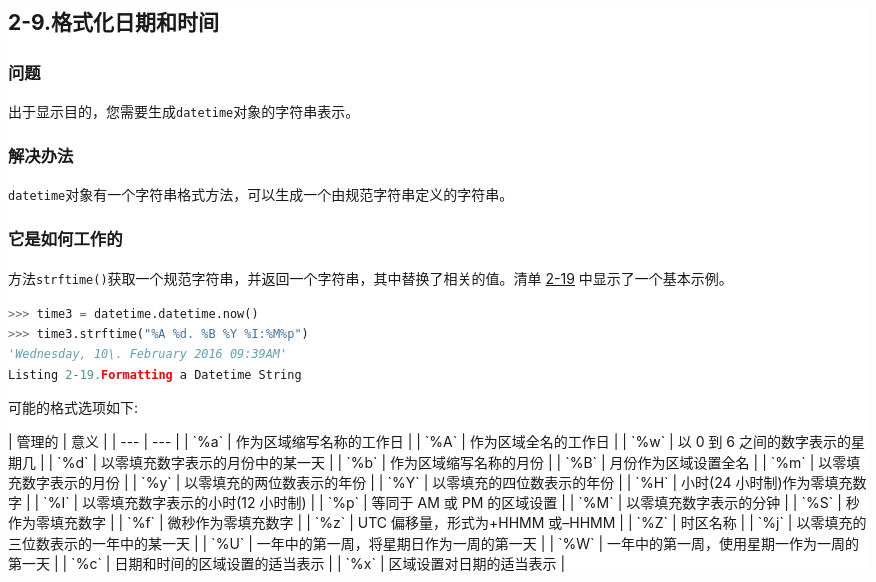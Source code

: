 ## 2-9.格式化日期和时间

### 问题

出于显示目的，您需要生成`datetime`对象的字符串表示。

### 解决办法

`datetime`对象有一个字符串格式方法，可以生成一个由规范字符串定义的字符串。

### 它是如何工作的

方法`strftime()`获取一个规范字符串，并返回一个字符串，其中替换了相关的值。清单 [2-19](#Par64) 中显示了一个基本示例。

```py
>>> time3 = datetime.datetime.now()
>>> time3.strftime("%A %d. %B %Y %I:%M%p")
'Wednesday, 10\. February 2016 09:39AM'
Listing 2-19.Formatting a Datetime String

```

可能的格式选项如下:

<colgroup><col> <col></colgroup> 
| 管理的 | 意义 |
| --- | --- |
| `%a` | 作为区域缩写名称的工作日 |
| `%A` | 作为区域全名的工作日 |
| `%w` | 以 0 到 6 之间的数字表示的星期几 |
| `%d` | 以零填充数字表示的月份中的某一天 |
| `%b` | 作为区域缩写名称的月份 |
| `%B` | 月份作为区域设置全名 |
| `%m` | 以零填充数字表示的月份 |
| `%y` | 以零填充的两位数表示的年份 |
| `%Y` | 以零填充的四位数表示的年份 |
| `%H` | 小时(24 小时制)作为零填充数字 |
| `%I` | 以零填充数字表示的小时(12 小时制) |
| `%p` | 等同于 AM 或 PM 的区域设置 |
| `%M` | 以零填充数字表示的分钟 |
| `%S` | 秒作为零填充数字 |
| `%f` | 微秒作为零填充数字 |
| `%z` | UTC 偏移量，形式为+HHMM 或–HHMM |
| `%Z` | 时区名称 |
| `%j` | 以零填充的三位数表示的一年中的某一天 |
| `%U` | 一年中的第一周，将星期日作为一周的第一天 |
| `%W` | 一年中的第一周，使用星期一作为一周的第一天 |
| `%c` | 日期和时间的区域设置的适当表示 |
| `%x` | 区域设置对日期的适当表示 |